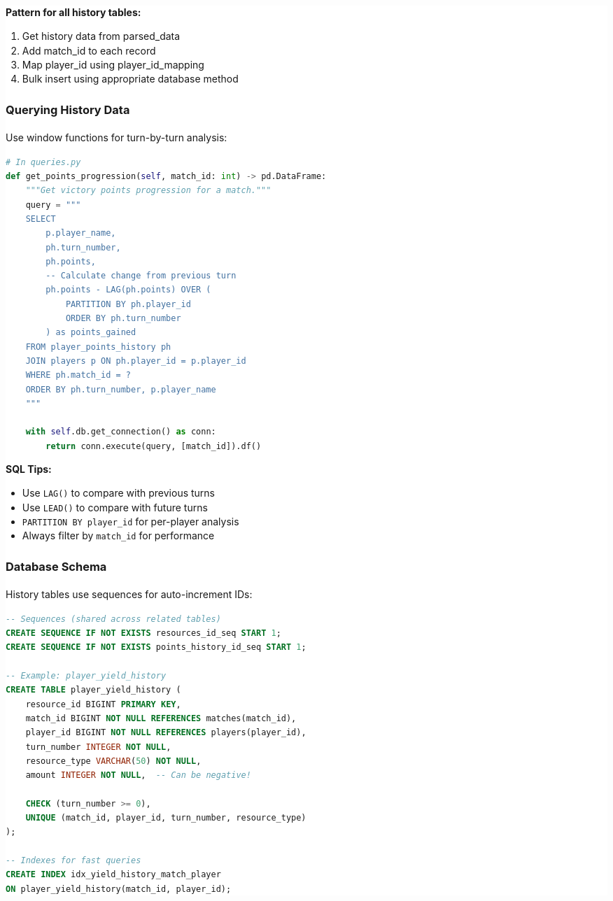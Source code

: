 **Pattern for all history tables:**
1. Get history data from parsed_data
2. Add match_id to each record
3. Map player_id using player_id_mapping
4. Bulk insert using appropriate database method

### Querying History Data

Use window functions for turn-by-turn analysis:

```python
# In queries.py
def get_points_progression(self, match_id: int) -> pd.DataFrame:
    """Get victory points progression for a match."""
    query = """
    SELECT
        p.player_name,
        ph.turn_number,
        ph.points,
        -- Calculate change from previous turn
        ph.points - LAG(ph.points) OVER (
            PARTITION BY ph.player_id
            ORDER BY ph.turn_number
        ) as points_gained
    FROM player_points_history ph
    JOIN players p ON ph.player_id = p.player_id
    WHERE ph.match_id = ?
    ORDER BY ph.turn_number, p.player_name
    """

    with self.db.get_connection() as conn:
        return conn.execute(query, [match_id]).df()
```

**SQL Tips:**
- Use `LAG()` to compare with previous turns
- Use `LEAD()` to compare with future turns
- `PARTITION BY player_id` for per-player analysis
- Always filter by `match_id` for performance

### Database Schema

History tables use sequences for auto-increment IDs:

```sql
-- Sequences (shared across related tables)
CREATE SEQUENCE IF NOT EXISTS resources_id_seq START 1;
CREATE SEQUENCE IF NOT EXISTS points_history_id_seq START 1;

-- Example: player_yield_history
CREATE TABLE player_yield_history (
    resource_id BIGINT PRIMARY KEY,
    match_id BIGINT NOT NULL REFERENCES matches(match_id),
    player_id BIGINT NOT NULL REFERENCES players(player_id),
    turn_number INTEGER NOT NULL,
    resource_type VARCHAR(50) NOT NULL,
    amount INTEGER NOT NULL,  -- Can be negative!

    CHECK (turn_number >= 0),
    UNIQUE (match_id, player_id, turn_number, resource_type)
);

-- Indexes for fast queries
CREATE INDEX idx_yield_history_match_player
ON player_yield_history(match_id, player_id);

```